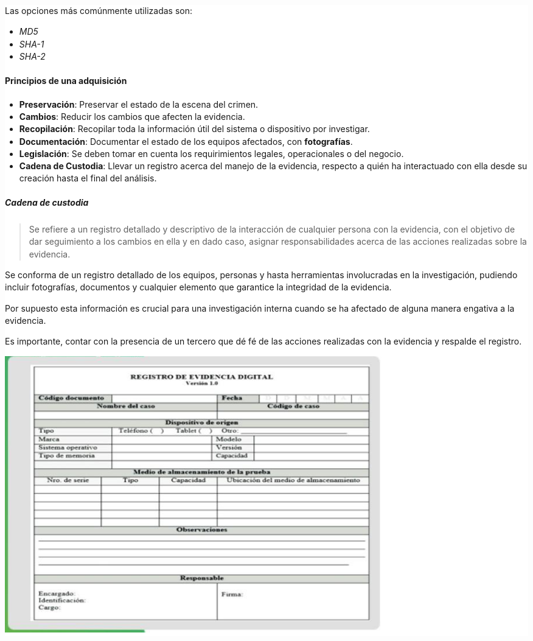 Las opciones más comúnmente utilizadas son:

- *MD5*
- *SHA-1*
- *SHA-2*

#### Principios de una adquisición

- **Preservación**: Preservar el estado de la escena del crimen.
- **Cambios**: Reducir los cambios que afecten la evidencia.
- **Recopilación**: Recopilar toda la información útil del sistema o dispositivo por investigar.
- **Documentación**: Documentar el estado de los equipos afectados, con **fotografías**.
- **Legislación**: Se deben tomar en cuenta los requirimientos legales, operacionales o del negocio.
- **Cadena de Custodia**: Llevar un registro acerca del manejo de la evidencia, respecto a quién ha interactuado con ella desde su creación hasta el final del análisis.

##### Cadena de custodia

> Se refiere a un registro detallado y descriptivo de la interacción de cualquier persona con la evidencia, con el objetivo de dar seguimiento a los cambios en ella y en dado caso, asignar responsabilidades acerca de las acciones realizadas sobre la evidencia.

Se conforma de un registro detallado de los equipos, personas y hasta herramientas involucradas en la investigación, pudiendo incluir fotografías, documentos y cualquier elemento que garantice la integridad de la evidencia.

Por supuesto esta información es crucial para una investigación interna cuando se ha afectado de alguna manera engativa a la evidencia.

Es importante, contar con la presencia de un tercero que dé fé de las acciones realizadas con la evidencia y respalde el registro.

![ejemplo-cadena-custodia.png](imagenes/ejemplo-cadena-custodia.png)
